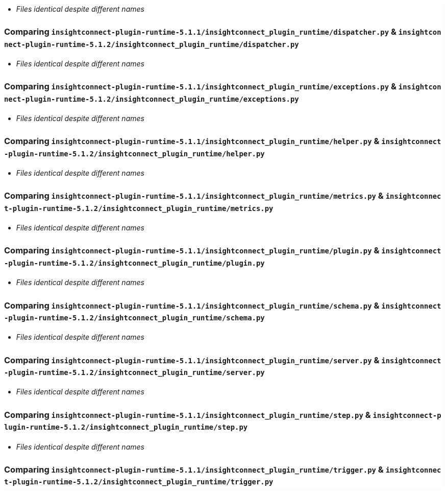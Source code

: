  * *Files identical despite different names*

### Comparing `insightconnect-plugin-runtime-5.1.1/insightconnect_plugin_runtime/dispatcher.py` & `insightconnect-plugin-runtime-5.1.2/insightconnect_plugin_runtime/dispatcher.py`

 * *Files identical despite different names*

### Comparing `insightconnect-plugin-runtime-5.1.1/insightconnect_plugin_runtime/exceptions.py` & `insightconnect-plugin-runtime-5.1.2/insightconnect_plugin_runtime/exceptions.py`

 * *Files identical despite different names*

### Comparing `insightconnect-plugin-runtime-5.1.1/insightconnect_plugin_runtime/helper.py` & `insightconnect-plugin-runtime-5.1.2/insightconnect_plugin_runtime/helper.py`

 * *Files identical despite different names*

### Comparing `insightconnect-plugin-runtime-5.1.1/insightconnect_plugin_runtime/metrics.py` & `insightconnect-plugin-runtime-5.1.2/insightconnect_plugin_runtime/metrics.py`

 * *Files identical despite different names*

### Comparing `insightconnect-plugin-runtime-5.1.1/insightconnect_plugin_runtime/plugin.py` & `insightconnect-plugin-runtime-5.1.2/insightconnect_plugin_runtime/plugin.py`

 * *Files identical despite different names*

### Comparing `insightconnect-plugin-runtime-5.1.1/insightconnect_plugin_runtime/schema.py` & `insightconnect-plugin-runtime-5.1.2/insightconnect_plugin_runtime/schema.py`

 * *Files identical despite different names*

### Comparing `insightconnect-plugin-runtime-5.1.1/insightconnect_plugin_runtime/server.py` & `insightconnect-plugin-runtime-5.1.2/insightconnect_plugin_runtime/server.py`

 * *Files identical despite different names*

### Comparing `insightconnect-plugin-runtime-5.1.1/insightconnect_plugin_runtime/step.py` & `insightconnect-plugin-runtime-5.1.2/insightconnect_plugin_runtime/step.py`

 * *Files identical despite different names*

### Comparing `insightconnect-plugin-runtime-5.1.1/insightconnect_plugin_runtime/trigger.py` & `insightconnect-plugin-runtime-5.1.2/insightconnect_plugin_runtime/trigger.py`
